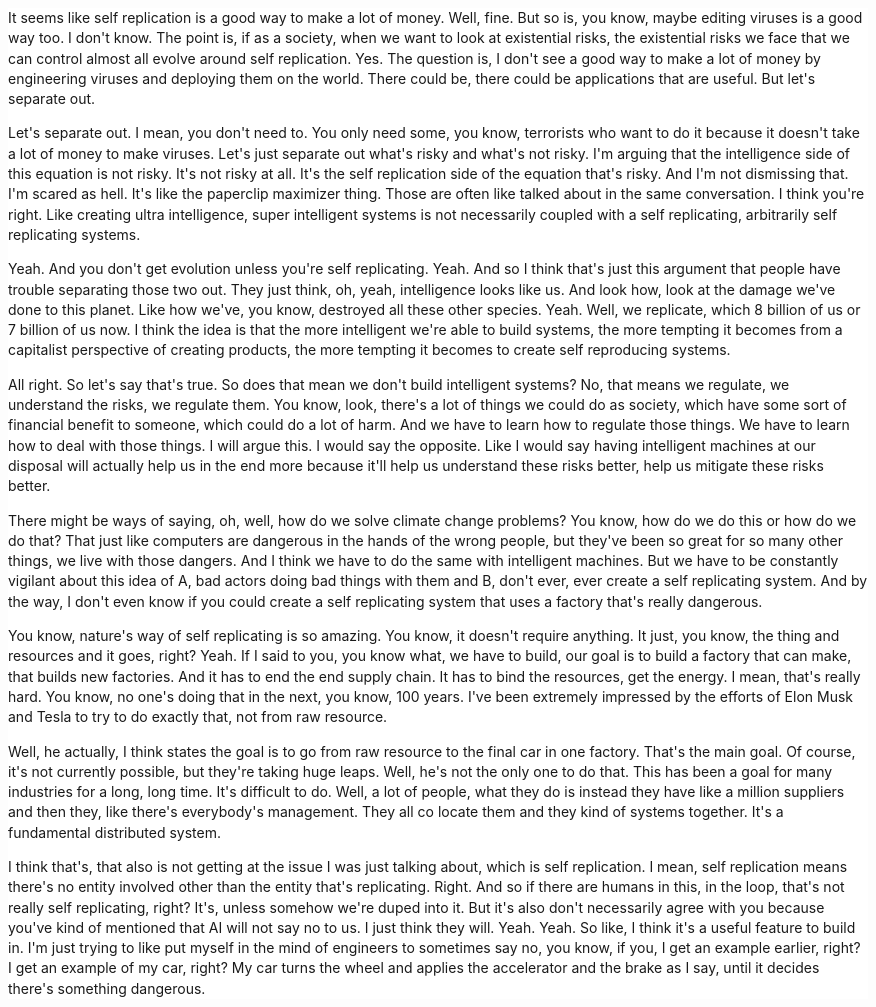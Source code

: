 It seems like self replication is a good way to make a lot of money. Well, fine. But so is, you know, maybe editing viruses is a good way too. I don't know. The point is, if as a society, when we want to look at existential risks, the existential risks we face that we can control almost all evolve around self replication. Yes. The question is, I don't see a good way to make a lot of money by engineering viruses and deploying them on the world. There could be, there could be applications that are useful. But let's separate out.

Let's separate out. I mean, you don't need to. You only need some, you know, terrorists who want to do it because it doesn't take a lot of money to make viruses. Let's just separate out what's risky and what's not risky. I'm arguing that the intelligence side of this equation is not risky. It's not risky at all. It's the self replication side of the equation that's risky. And I'm not dismissing that. I'm scared as hell. It's like the paperclip maximizer thing. Those are often like talked about in the same conversation. I think you're right. Like creating ultra intelligence, super intelligent systems is not necessarily coupled with a self replicating, arbitrarily self replicating systems.

Yeah. And you don't get evolution unless you're self replicating. Yeah. And so I think that's just this argument that people have trouble separating those two out. They just think, oh, yeah, intelligence looks like us. And look how, look at the damage we've done to this planet. Like how we've, you know, destroyed all these other species. Yeah. Well, we replicate, which 8 billion of us or 7 billion of us now. I think the idea is that the more intelligent we're able to build systems, the more tempting it becomes from a capitalist perspective of creating products, the more tempting it becomes to create self reproducing systems.

All right. So let's say that's true. So does that mean we don't build intelligent systems? No, that means we regulate, we understand the risks, we regulate them. You know, look, there's a lot of things we could do as society, which have some sort of financial benefit to someone, which could do a lot of harm. And we have to learn how to regulate those things. We have to learn how to deal with those things. I will argue this. I would say the opposite. Like I would say having intelligent machines at our disposal will actually help us in the end more because it'll help us understand these risks better, help us mitigate these risks better.

There might be ways of saying, oh, well, how do we solve climate change problems? You know, how do we do this or how do we do that? That just like computers are dangerous in the hands of the wrong people, but they've been so great for so many other things, we live with those dangers. And I think we have to do the same with intelligent machines. But we have to be constantly vigilant about this idea of A, bad actors doing bad things with them and B, don't ever, ever create a self replicating system. And by the way, I don't even know if you could create a self replicating system that uses a factory that's really dangerous.

You know, nature's way of self replicating is so amazing. You know, it doesn't require anything. It just, you know, the thing and resources and it goes, right? Yeah. If I said to you, you know what, we have to build, our goal is to build a factory that can make, that builds new factories. And it has to end the end supply chain. It has to bind the resources, get the energy. I mean, that's really hard. You know, no one's doing that in the next, you know, 100 years. I've been extremely impressed by the efforts of Elon Musk and Tesla to try to do exactly that, not from raw resource.

Well, he actually, I think states the goal is to go from raw resource to the final car in one factory. That's the main goal. Of course, it's not currently possible, but they're taking huge leaps. Well, he's not the only one to do that. This has been a goal for many industries for a long, long time. It's difficult to do. Well, a lot of people, what they do is instead they have like a million suppliers and then they, like there's everybody's management. They all co locate them and they kind of systems together. It's a fundamental distributed system.

I think that's, that also is not getting at the issue I was just talking about, which is self replication. I mean, self replication means there's no entity involved other than the entity that's replicating. Right. And so if there are humans in this, in the loop, that's not really self replicating, right? It's, unless somehow we're duped into it. But it's also don't necessarily agree with you because you've kind of mentioned that AI will not say no to us. I just think they will. Yeah. Yeah. So like, I think it's a useful feature to build in. I'm just trying to like put myself in the mind of engineers to sometimes say no, you know, if you, I get an example earlier, right? I get an example of my car, right? My car turns the wheel and applies the accelerator and the brake as I say, until it decides there's something dangerous.
